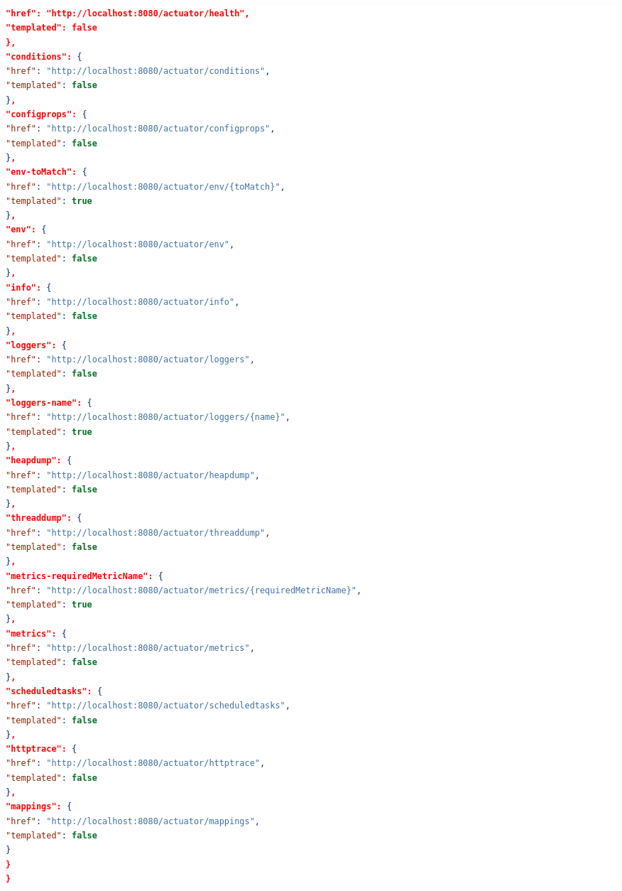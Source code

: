 ```json
"href": "http://localhost:8080/actuator/health",
"templated": false
},
"conditions": {
"href": "http://localhost:8080/actuator/conditions",
"templated": false
},
"configprops": {
"href": "http://localhost:8080/actuator/configprops",
"templated": false
},
"env-toMatch": {
"href": "http://localhost:8080/actuator/env/{toMatch}",
"templated": true
},
"env": {
"href": "http://localhost:8080/actuator/env",
"templated": false
},
"info": {
"href": "http://localhost:8080/actuator/info",
"templated": false
},
"loggers": {
"href": "http://localhost:8080/actuator/loggers",
"templated": false
},
"loggers-name": {
"href": "http://localhost:8080/actuator/loggers/{name}",
"templated": true
},
"heapdump": {
"href": "http://localhost:8080/actuator/heapdump",
"templated": false
},
"threaddump": {
"href": "http://localhost:8080/actuator/threaddump",
"templated": false
},
"metrics-requiredMetricName": {
"href": "http://localhost:8080/actuator/metrics/{requiredMetricName}",
"templated": true
},
"metrics": {
"href": "http://localhost:8080/actuator/metrics",
"templated": false
},
"scheduledtasks": {
"href": "http://localhost:8080/actuator/scheduledtasks",
"templated": false
},
"httptrace": {
"href": "http://localhost:8080/actuator/httptrace",
"templated": false
},
"mappings": {
"href": "http://localhost:8080/actuator/mappings",
"templated": false
}
}
}
```

